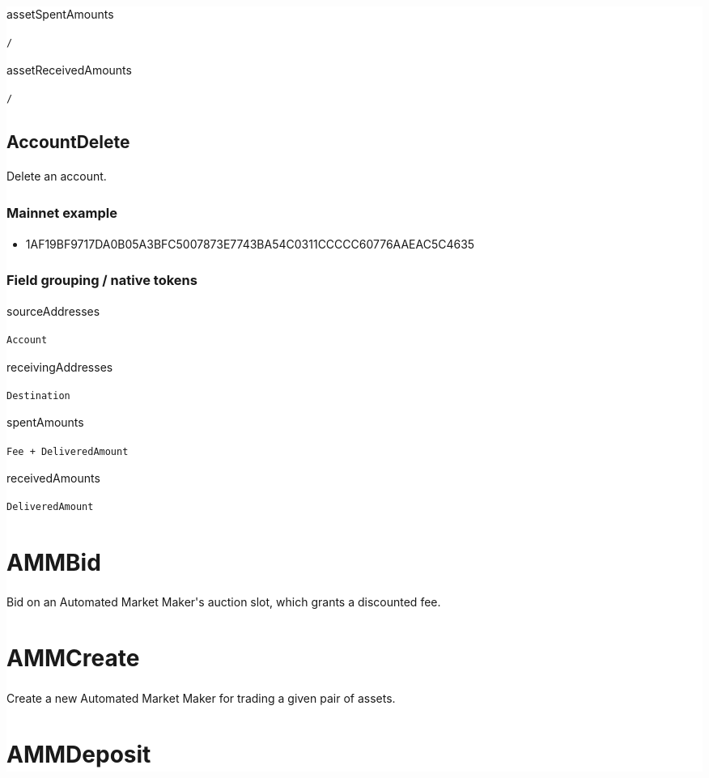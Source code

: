 assetSpentAmounts

```
/
```

assetReceivedAmounts

```
/
```

## AccountDelete

Delete an account.

### Mainnet example

-  1AF19BF9717DA0B05A3BFC5007873E7743BA54C0311CCCCC60776AAEAC5C4635

### Field grouping / native tokens

sourceAddresses

```
Account
```

receivingAddresses

```
Destination
```

spentAmounts

```
Fee + DeliveredAmount
```

receivedAmounts

```
DeliveredAmount
```

# AMMBid

Bid on an Automated Market Maker's auction slot, which grants a discounted fee.

# AMMCreate

Create a new Automated Market Maker for trading a given pair of assets.

# AMMDeposit
